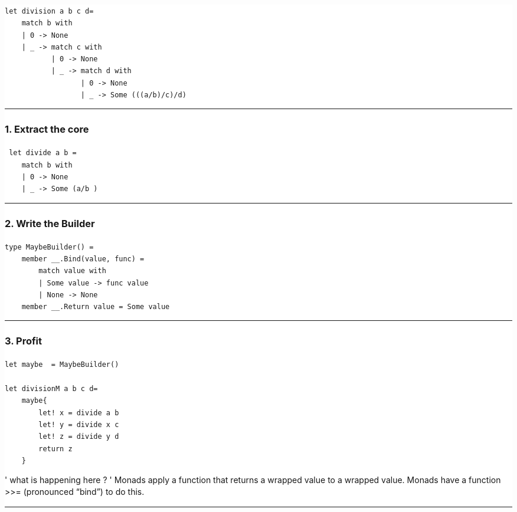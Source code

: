     let division a b c d=
        match b with
        | 0 -> None
        | _ -> match c with
               | 0 -> None
               | _ -> match d with
                      | 0 -> None
                      | _ -> Some (((a/b)/c)/d)



---

### 1. Extract the core

     let divide a b =
        match b with
        | 0 -> None
        | _ -> Some (a/b )

---

### 2. Write the Builder

    type MaybeBuilder() =
        member __.Bind(value, func) =
            match value with
            | Some value -> func value
            | None -> None
        member __.Return value = Some value

---

### 3. Profit

    let maybe  = MaybeBuilder()

    let divisionM a b c d=
        maybe{
            let! x = divide a b
            let! y = divide x c
            let! z = divide y d
            return z
        }

' what is happening here ?
' Monads apply a function that returns a wrapped value to a wrapped value. Monads have a function >>= (pronounced “bind”) to do this.

---